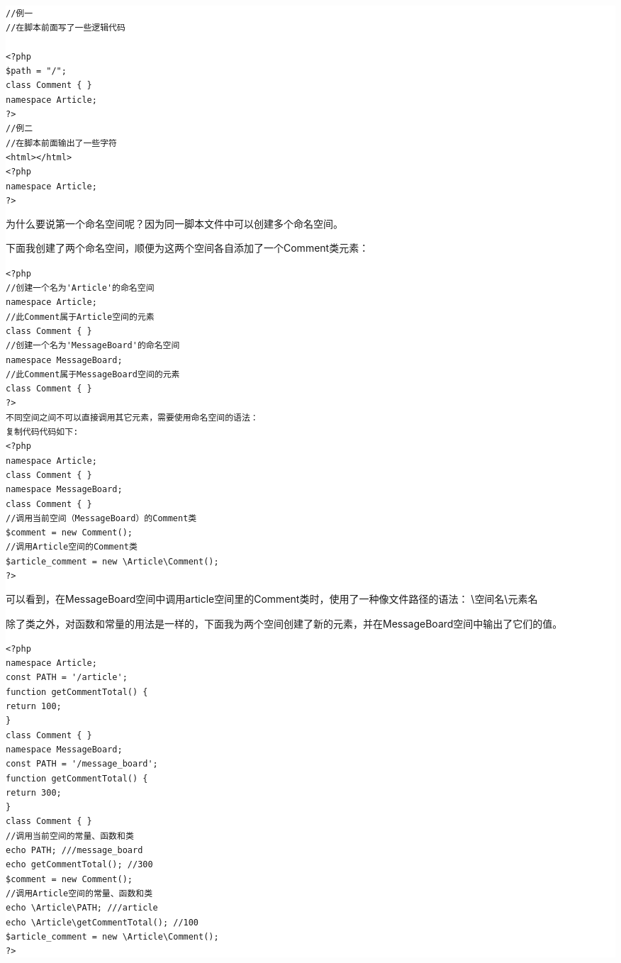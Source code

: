     //例一
    //在脚本前面写了一些逻辑代码

    <?php
    $path = "/";
    class Comment { }
    namespace Article;
    ?>
    //例二
    //在脚本前面输出了一些字符
    <html></html>
    <?php
    namespace Article;
    ?>
为什么要说第一个命名空间呢？因为同一脚本文件中可以创建多个命名空间。

下面我创建了两个命名空间，顺便为这两个空间各自添加了一个Comment类元素：

    <?php
    //创建一个名为'Article'的命名空间
    namespace Article;
    //此Comment属于Article空间的元素
    class Comment { }
    //创建一个名为'MessageBoard'的命名空间
    namespace MessageBoard;
    //此Comment属于MessageBoard空间的元素
    class Comment { }
    ?>
    不同空间之间不可以直接调用其它元素，需要使用命名空间的语法：
    复制代码代码如下:
    <?php
    namespace Article;
    class Comment { }
    namespace MessageBoard;
    class Comment { }
    //调用当前空间（MessageBoard）的Comment类
    $comment = new Comment();
    //调用Article空间的Comment类
    $article_comment = new \Article\Comment();
    ?>
可以看到，在MessageBoard空间中调用article空间里的Comment类时，使用了一种像文件路径的语法： \空间名\元素名

除了类之外，对函数和常量的用法是一样的，下面我为两个空间创建了新的元素，并在MessageBoard空间中输出了它们的值。

    <?php
    namespace Article;
    const PATH = '/article';
    function getCommentTotal() {
    return 100;
    }
    class Comment { }
    namespace MessageBoard;
    const PATH = '/message_board';
    function getCommentTotal() {
    return 300;
    }
    class Comment { }
    //调用当前空间的常量、函数和类
    echo PATH; ///message_board
    echo getCommentTotal(); //300
    $comment = new Comment();
    //调用Article空间的常量、函数和类
    echo \Article\PATH; ///article
    echo \Article\getCommentTotal(); //100
    $article_comment = new \Article\Comment();
    ?>
